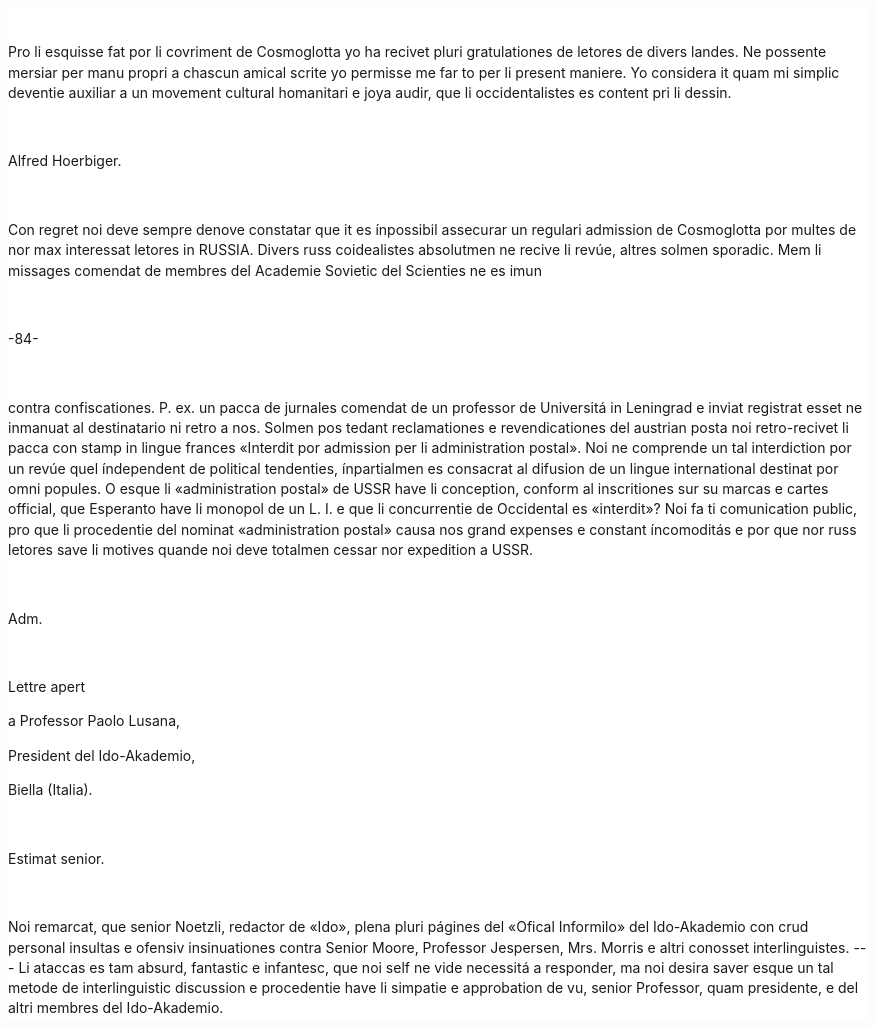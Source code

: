  

Pro li esquisse fat por li covriment de Cosmoglotta yo ha recivet pluri
gratulationes de letores de divers landes. Ne possente mersiar per manu
propri a chascun amical scrite yo permisse me far to per li present
maniere. Yo considera it quam mi simplic deventie auxiliar a un movement
cultural homanitari e joya audir, que li occidentalistes es content pri
li dessin.

 

Alfred Hoerbiger.

 

Con regret noi deve sempre denove constatar que it es ínpossibil
assecurar un regulari admission de Cosmoglotta por multes de nor max
interessat letores in RUSSIA. Divers russ coidealistes absolutmen ne
recive li revúe, altres solmen sporadic. Mem li missages comendat de
membres del Academie Sovietic del Scienties ne es imun

 

-84-

 

contra confiscationes. P. ex. un pacca de jurnales comendat de un
professor de Universitá in Leningrad e inviat registrat esset ne
inmanuat al destinatario ni retro a nos. Solmen pos tedant reclamationes
e revendicationes del austrian posta noi retro-recivet li pacca con
stamp in lingue frances «Interdit por admission per li administration
postal». Noi ne comprende un tal interdiction por un revúe quel
índependent de political tendenties, ínpartialmen es consacrat al
difusion de un lingue international destinat por omni popules. O esque
li «administration postal» de USSR have li conception, conform al
inscritiones sur su marcas e cartes official, que Esperanto have li
monopol de un L. I. e que li concurrentie de Occidental es «interdit»?
Noi fa ti comunication public, pro que li procedentie del nominat
«administration postal» causa nos grand expenses e constant íncomoditás
e por que nor russ letores save li motives quande noi deve totalmen
cessar nor expedition a USSR.

 

Adm.

 

Lettre apert

a Professor Paolo Lusana,

President del Ido-Akademio,

Biella (Italia).

 

Estimat senior.

 

Noi remarcat, que senior Noetzli, redactor de «Ido», plena pluri págines
del «Ofical Informilo» del Ido-Akademio con crud personal insultas e
ofensiv insinuationes contra Senior Moore, Professor Jespersen, Mrs.
Morris e altri conosset interlinguistes. --- Li ataccas es tam absurd,
fantastic e infantesc, que noi self ne vide necessitá a responder, ma
noi desira saver esque un tal metode de interlinguistic discussion e
procedentie have li simpatie e approbation de vu, senior Professor, quam
presidente, e del altri membres del Ido-Akademio.
